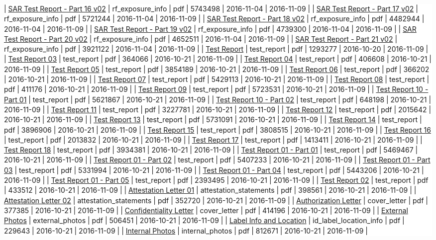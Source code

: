 | [SAR Test Report - Part 16 v02](2AIP8I/758625925f95b07e175a09182e9ebea8/3186872.pdf) | rf_exposure_info | pdf | 5743498 | 2016-11-04 | 2016-11-09 |
| [SAR Test Report - Part 17 v02](2AIP8I/758625925f95b07e175a09182e9ebea8/3186873.pdf) | rf_exposure_info | pdf | 5721244 | 2016-11-04 | 2016-11-09 |
| [SAR Test Report - Part 18 v02](2AIP8I/758625925f95b07e175a09182e9ebea8/3186874.pdf) | rf_exposure_info | pdf | 4482944 | 2016-11-04 | 2016-11-09 |
| [SAR Test Report - Part 19 v02](2AIP8I/758625925f95b07e175a09182e9ebea8/3186875.pdf) | rf_exposure_info | pdf | 4739300 | 2016-11-04 | 2016-11-09 |
| [SAR Test Report - Part 20 v02](2AIP8I/758625925f95b07e175a09182e9ebea8/3186876.pdf) | rf_exposure_info | pdf | 4652511 | 2016-11-04 | 2016-11-09 |
| [SAR Test Report - Part 21 v02](2AIP8I/758625925f95b07e175a09182e9ebea8/3186877.pdf) | rf_exposure_info | pdf | 3921122 | 2016-11-04 | 2016-11-09 |
| [Test Report](2AIP8I/758625925f95b07e175a09182e9ebea8/3169471.pdf) | test_report | pdf | 1293277 | 2016-10-20 | 2016-11-09 |
| [Test Report 03](2AIP8I/20c9f7c2a1fd100a5cb5fbf347aa3aeb/3170526.pdf) | test_report | pdf | 364066 | 2016-10-21 | 2016-11-09 |
| [Test Report 04](2AIP8I/20c9f7c2a1fd100a5cb5fbf347aa3aeb/3170527.pdf) | test_report | pdf | 406608 | 2016-10-21 | 2016-11-09 |
| [Test Report 05](2AIP8I/20c9f7c2a1fd100a5cb5fbf347aa3aeb/3170528.pdf) | test_report | pdf | 3854189 | 2016-10-21 | 2016-11-09 |
| [Test Report 06](2AIP8I/20c9f7c2a1fd100a5cb5fbf347aa3aeb/3170529.pdf) | test_report | pdf | 366202 | 2016-10-21 | 2016-11-09 |
| [Test Report 07](2AIP8I/20c9f7c2a1fd100a5cb5fbf347aa3aeb/3170530.pdf) | test_report | pdf | 5429113 | 2016-10-21 | 2016-11-09 |
| [Test Report 08](2AIP8I/20c9f7c2a1fd100a5cb5fbf347aa3aeb/3170531.pdf) | test_report | pdf | 411176 | 2016-10-21 | 2016-11-09 |
| [Test Report 09](2AIP8I/20c9f7c2a1fd100a5cb5fbf347aa3aeb/3170532.pdf) | test_report | pdf | 5723531 | 2016-10-21 | 2016-11-09 |
| [Test Report 10 - Part 01](2AIP8I/20c9f7c2a1fd100a5cb5fbf347aa3aeb/3170533.pdf) | test_report | pdf | 5621867 | 2016-10-21 | 2016-11-09 |
| [Test Report 10 - Part 02](2AIP8I/20c9f7c2a1fd100a5cb5fbf347aa3aeb/3170534.pdf) | test_report | pdf | 648198 | 2016-10-21 | 2016-11-09 |
| [Test Report 11](2AIP8I/20c9f7c2a1fd100a5cb5fbf347aa3aeb/3170535.pdf) | test_report | pdf | 3227781 | 2016-10-21 | 2016-11-09 |
| [Test Report 12](2AIP8I/20c9f7c2a1fd100a5cb5fbf347aa3aeb/3170536.pdf) | test_report | pdf | 2015642 | 2016-10-21 | 2016-11-09 |
| [Test Report 13](2AIP8I/20c9f7c2a1fd100a5cb5fbf347aa3aeb/3170537.pdf) | test_report | pdf | 5731091 | 2016-10-21 | 2016-11-09 |
| [Test Report 14](2AIP8I/20c9f7c2a1fd100a5cb5fbf347aa3aeb/3170538.pdf) | test_report | pdf | 3896906 | 2016-10-21 | 2016-11-09 |
| [Test Report 15](2AIP8I/20c9f7c2a1fd100a5cb5fbf347aa3aeb/3170539.pdf) | test_report | pdf | 3808515 | 2016-10-21 | 2016-11-09 |
| [Test Report 16](2AIP8I/20c9f7c2a1fd100a5cb5fbf347aa3aeb/3170540.pdf) | test_report | pdf | 2013832 | 2016-10-21 | 2016-11-09 |
| [Test Report 17](2AIP8I/20c9f7c2a1fd100a5cb5fbf347aa3aeb/3170541.pdf) | test_report | pdf | 1413411 | 2016-10-21 | 2016-11-09 |
| [Test Report 18](2AIP8I/20c9f7c2a1fd100a5cb5fbf347aa3aeb/3170542.pdf) | test_report | pdf | 3934381 | 2016-10-21 | 2016-11-09 |
| [Test Report 01 - Part 01](2AIP8I/20c9f7c2a1fd100a5cb5fbf347aa3aeb/3170520.pdf) | test_report | pdf | 5469467 | 2016-10-21 | 2016-11-09 |
| [Test Report 01 - Part 02](2AIP8I/20c9f7c2a1fd100a5cb5fbf347aa3aeb/3170521.pdf) | test_report | pdf | 5407233 | 2016-10-21 | 2016-11-09 |
| [Test Report 01 - Part 03](2AIP8I/20c9f7c2a1fd100a5cb5fbf347aa3aeb/3170522.pdf) | test_report | pdf | 5331994 | 2016-10-21 | 2016-11-09 |
| [Test Report 01 - Part 04](2AIP8I/20c9f7c2a1fd100a5cb5fbf347aa3aeb/3170523.pdf) | test_report | pdf | 5443206 | 2016-10-21 | 2016-11-09 |
| [Test Report 01 - Part 05](2AIP8I/20c9f7c2a1fd100a5cb5fbf347aa3aeb/3170524.pdf) | test_report | pdf | 2393495 | 2016-10-21 | 2016-11-09 |
| [Test Report 02](2AIP8I/20c9f7c2a1fd100a5cb5fbf347aa3aeb/3170525.pdf) | test_report | pdf | 433512 | 2016-10-21 | 2016-11-09 |
| [Attestation Letter 01](2AIP8I/20c9f7c2a1fd100a5cb5fbf347aa3aeb/3170482.pdf) | attestation_statements | pdf | 398561 | 2016-10-21 | 2016-11-09 |
| [Attestation Letter 02](2AIP8I/20c9f7c2a1fd100a5cb5fbf347aa3aeb/3170483.pdf) | attestation_statements | pdf | 352720 | 2016-10-21 | 2016-11-09 |
| [Authorization Letter](2AIP8I/20c9f7c2a1fd100a5cb5fbf347aa3aeb/3169382.pdf) | cover_letter | pdf | 377385 | 2016-10-21 | 2016-11-09 |
| [Confidentiality Letter](2AIP8I/20c9f7c2a1fd100a5cb5fbf347aa3aeb/3169383.pdf) | cover_letter | pdf | 414196 | 2016-10-21 | 2016-11-09 |
| [External Photos](2AIP8I/20c9f7c2a1fd100a5cb5fbf347aa3aeb/3169384.pdf) | external_photos | pdf | 506451 | 2016-10-21 | 2016-11-09 |
| [Label Info and Location](2AIP8I/20c9f7c2a1fd100a5cb5fbf347aa3aeb/3169386.pdf) | id_label_location_info | pdf | 229643 | 2016-10-21 | 2016-11-09 |
| [Internal Photos](2AIP8I/20c9f7c2a1fd100a5cb5fbf347aa3aeb/3169385.pdf) | internal_photos | pdf | 812671 | 2016-10-21 | 2016-11-09 |